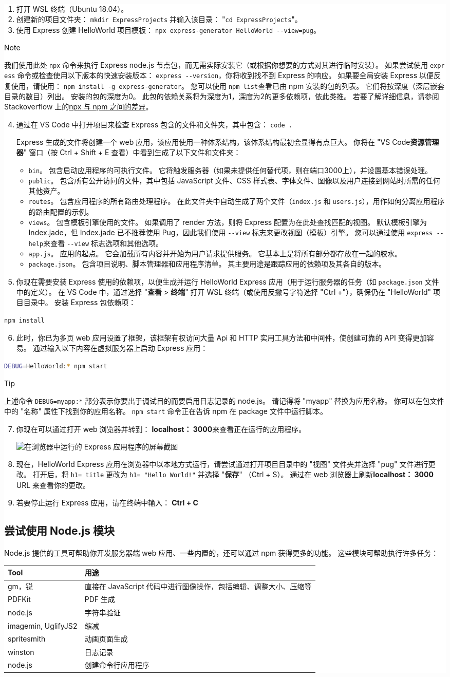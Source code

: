 1. 打开 WSL 终端（Ubuntu 18.04）。
2. 创建新的项目文件夹： `mkdir ExpressProjects` 并输入该目录： "`cd ExpressProjects`"。
3. 使用 Express 创建 HelloWorld 项目模板： `npx express-generator HelloWorld --view=pug`。

>[!NOTE]
> 我们使用此处 `npx` 命令来执行 Express node.js 节点包，而无需实际安装它（或根据你想要的方式对其进行临时安装）。 如果尝试使用 `express` 命令或检查使用以下版本的快速安装版本： `express --version`，你将收到找不到 Express 的响应。 如果要全局安装 Express 以便反复使用，请使用： `npm install -g express-generator`。 您可以使用 `npm list`查看已由 npm 安装的包的列表。 它们将按深度（深层嵌套目录的数目）列出。 安装的包的深度为0。 此包的依赖关系将为深度为1，深度为2的更多依赖项，依此类推。 若要了解详细信息，请参阅 Stackoverflow 上的[npx 与 npm 之间的差异](https://stackoverflow.com/questions/50605219/difference-between-npx-and-npm)。

4. 通过在 VS Code 中打开项目来检查 Express 包含的文件和文件夹，其中包含： `code .`

   Express 生成的文件将创建一个 web 应用，该应用使用一种体系结构，该体系结构最初会显得有点巨大。 你将在 "VS Code**资源管理器**" 窗口（按 Ctrl + Shift + E 查看）中看到生成了以下文件和文件夹：

   - `bin`。 包含启动应用程序的可执行文件。 它将触发服务器（如果未提供任何替代项，则在端口3000上），并设置基本错误处理。 
   - `public`。 包含所有公开访问的文件，其中包括 JavaScript 文件、CSS 样式表、字体文件、图像以及用户连接到网站时所需的任何其他资产。
   - `routes`。 包含应用程序的所有路由处理程序。 在此文件夹中自动生成了两个文件（`index.js` 和 `users.js`），用作如何分离应用程序的路由配置的示例。
   - `views`。 包含模板引擎使用的文件。 如果调用了 render 方法，则将 Express 配置为在此处查找匹配的视图。 默认模板引擎为 Index.jade，但 Index.jade 已不推荐使用 Pug，因此我们使用 `--view` 标志来更改视图（模板）引擎。 您可以通过使用 `express --help`来查看 `--view` 标志选项和其他选项。
   - `app.js`。 应用的起点。 它会加载所有内容并开始为用户请求提供服务。 它基本上是将所有部分都存放在一起的胶水。
   - `package.json`。 包含项目说明、脚本管理器和应用程序清单。 其主要用途是跟踪应用的依赖项及其各自的版本。

5. 你现在需要安装 Express 使用的依赖项，以便生成并运行 HelloWorld Express 应用（用于运行服务器的任务（如 `package.json` 文件中的定义）。 在 VS Code 中，通过选择 "**查看** > **终端**" 打开 WSL 终端（或使用反撇号字符选择 "Ctrl +"），确保仍在 "HelloWorld" 项目目录中。 安装 Express 包依赖项：

```bash
npm install
```

6. 此时，你已为多页 web 应用设置了框架，该框架有权访问大量 Api 和 HTTP 实用工具方法和中间件，使创建可靠的 API 变得更加容易。 通过输入以下内容在虚拟服务器上启动 Express 应用：

```bash
DEBUG=HelloWorld:* npm start
```

> [!TIP]
> 上述命令 `DEBUG=myapp:*` 部分表示你要出于调试目的而要启用日志记录的 node.js。 请记得将 "myapp" 替换为应用名称。 你可以在包文件中的 "名称" 属性下找到你的应用名称。 `npm start` 命令正在告诉 npm 在 package 文件中运行脚本。

7. 你现在可以通过打开 web 浏览器并转到： **localhost： 3000**来查看正在运行的应用程序。

   ![在浏览器中运行的 Express 应用程序的屏幕截图](../images/express-app.png)

8. 现在，HelloWorld Express 应用在浏览器中以本地方式运行，请尝试通过打开项目目录中的 "视图" 文件夹并选择 "pug" 文件进行更改。 打开后，将 `h1= title` 更改为 `h1= "Hello World!"` 并选择 "**保存**" （Ctrl + S）。 通过在 web 浏览器上刷新**localhost： 3000** URL 来查看你的更改。

9. 若要停止运行 Express 应用，请在终端中输入： **Ctrl + C**

## <a name="try-using-a-nodejs-module"></a>尝试使用 Node.js 模块

Node.js 提供的工具可帮助你开发服务器端 web 应用、一些内置的，还可以通过 npm 获得更多的功能。 这些模块可帮助执行许多任务：

|Tool               |用途                                                                                                  |
|:----------------- |:---------------------------------------------------------------------------------------------------------|
|gm，锐          |直接在 JavaScript 代码中进行图像操作，包括编辑、调整大小、压缩等 |
|PDFKit             |PDF 生成                                                                                            |
|node.js       |字符串验证                                                                                         |
|imagemin, UglifyJS2|缩减                                                                                              |
|spritesmith        |动画页面生成                                                                                   |
|winston            |日志记录                                                                                                  |
|node.js       |创建命令行应用程序                                                                       |